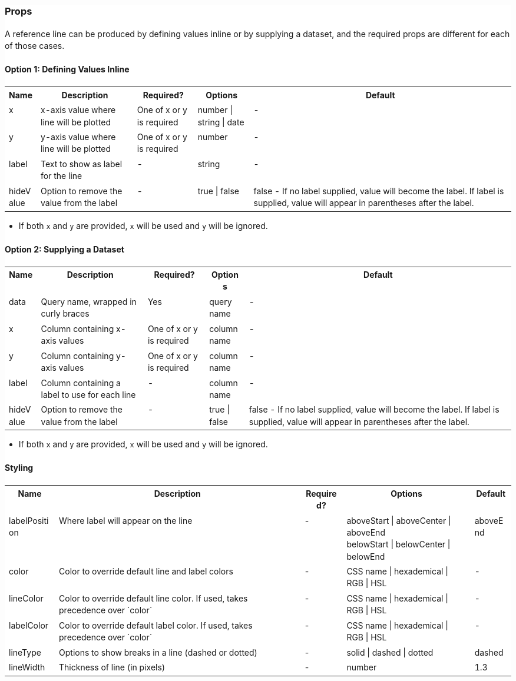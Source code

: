 ### Props
A reference line can be produced by defining values inline or by supplying a dataset, and the required props are different for each of those cases.

#### Option 1: Defining Values Inline

<table>						 
<tr>	<th class='tleft'>Name</th>	<th class='tleft'>Description</th>	<th>Required?</th>	<th>Options</th>	<th>Default</th>	</tr>
<tr>	<td>x</td>	<td>x-axis value where line will be plotted</td>	<td class='tcenter'>One of x or y is required</td>	<td class='tcenter'>number | string | date</td>	<td class='tcenter'>-</td>	</tr>
<tr>	<td>y</td>	<td>y-axis value where line will be plotted</td>	<td class='tcenter'>One of x or y is required</td>	<td class='tcenter'>number</td>	<td class='tcenter'>-</td>	</tr>
<tr>	<td>label</td>	<td>Text to show as label for the line</td>	<td class='tcenter'>-</td>	<td class='tcenter'>string</td>	<td class='tcenter'>-</td>	</tr>
<tr>	<td>hideValue</td>	<td>Option to remove the value from the label</td>	<td class='tcenter'>-</td>	<td class='tcenter'>true | false</td>	<td class='tcenter'>false - If no label supplied, value will become the label. If label is supplied, value will appear in parentheses after the label.</td>	</tr>
</table>

- If both `x` and `y` are provided, `x` will be used and `y` will be ignored.

#### Option 2: Supplying a Dataset

<table>						 
<tr>	<th class='tleft'>Name</th>	<th class='tleft'>Description</th>	<th>Required?</th>	<th>Options</th>	<th>Default</th>	</tr>
<tr>	<td>data</td>	<td>Query name, wrapped in curly braces</td>	<td class='tcenter'>Yes </td>	<td class='tcenter'>query name</td>	<td class='tcenter'>-</td>	</tr>
<tr>	<td>x</td>	<td>Column containing x-axis values</td>	<td class='tcenter'>One of x or y is required</td>	<td class='tcenter'>column name</td>	<td class='tcenter'>-</td>	</tr>
<tr>	<td>y</td>	<td>Column containing y-axis values</td>	<td class='tcenter'>One of x or y is required</td>	<td class='tcenter'>column name</td>	<td class='tcenter'>-</td>	</tr>
<tr>	<td>label</td>	<td>Column containing a label to use for each line</td>	<td class='tcenter'>-</td>	<td class='tcenter'>column name</td>	<td class='tcenter'>-</td>	</tr>
<tr>	<td>hideValue</td>	<td>Option to remove the value from the label</td>	<td class='tcenter'>-</td>	<td class='tcenter'>true | false</td>	<td class='tcenter'>false - If no label supplied, value will become the label. If label is supplied, value will appear in parentheses after the label.</td>	</tr>
</table>

- If both `x` and `y` are provided, `x` will be used and `y` will be ignored.

#### Styling

<table>						 
<tr>	<th class='tleft'>Name</th>	<th class='tleft'>Description</th>	<th>Required?</th>	<th>Options</th>	<th>Default</th>	</tr>
<tr>	<td>labelPosition</td>	<td>Where label will appear on the line</td>	<td class='tcenter'>-</td>	<td class='tcenter'>aboveStart | aboveCenter | aboveEnd <br/> belowStart | belowCenter | belowEnd</td>	<td class='tcenter'>aboveEnd</td>	</tr>
<tr>	<td>color</td>	<td>Color to override default line and label colors</td>	<td class='tcenter'>-</td>	<td class='tcenter'>CSS name | hexademical | RGB | HSL</td>	<td class='tcenter'>-</td>	</tr>
<tr>	<td>lineColor</td>	<td>Color to override default line color. If used, takes precedence over `color`</td>	<td class='tcenter'>-</td>	<td class='tcenter'>CSS name | hexademical | RGB | HSL</td>	<td class='tcenter'>-</td>	</tr>
<tr>	<td>labelColor</td>	<td>Color to override default label color. If used, takes precedence over `color`</td>	<td class='tcenter'>-</td>	<td class='tcenter'>CSS name | hexademical | RGB | HSL</td>	<td class='tcenter'>-</td>	</tr>
<tr>	<td>lineType</td>	<td>Options to show breaks in a line (dashed or dotted)</td>	<td class='tcenter'>-</td>	<td class='tcenter'>solid | dashed | dotted</td>	<td class='tcenter'>dashed</td>	</tr>
<tr>	<td>lineWidth</td>	<td>Thickness of line (in pixels)</td>	<td class='tcenter'>-</td>	<td class='tcenter'>number</td>	<td class='tcenter'>1.3</td>	</tr>